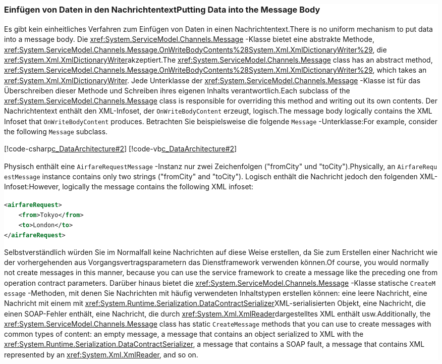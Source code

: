 ### <a name="putting-data-into-the-message-body"></a><span data-ttu-id="7b9dd-147">Einfügen von Daten in den Nachrichtentext</span><span class="sxs-lookup"><span data-stu-id="7b9dd-147">Putting Data into the Message Body</span></span>  
 <span data-ttu-id="7b9dd-148">Es gibt kein einheitliches Verfahren zum Einfügen von Daten in einen Nachrichtentext.</span><span class="sxs-lookup"><span data-stu-id="7b9dd-148">There is no uniform mechanism to put data into a message body.</span></span> <span data-ttu-id="7b9dd-149">Die <xref:System.ServiceModel.Channels.Message> -Klasse bietet eine abstrakte Methode, <xref:System.ServiceModel.Channels.Message.OnWriteBodyContents%28System.Xml.XmlDictionaryWriter%29>, die <xref:System.Xml.XmlDictionaryWriter>akzeptiert.</span><span class="sxs-lookup"><span data-stu-id="7b9dd-149">The <xref:System.ServiceModel.Channels.Message> class has an abstract method, <xref:System.ServiceModel.Channels.Message.OnWriteBodyContents%28System.Xml.XmlDictionaryWriter%29>, which takes an <xref:System.Xml.XmlDictionaryWriter>.</span></span> <span data-ttu-id="7b9dd-150">Jede Unterklasse der <xref:System.ServiceModel.Channels.Message> -Klasse ist für das Überschreiben dieser Methode und Schreiben ihres eigenen Inhalts verantwortlich.</span><span class="sxs-lookup"><span data-stu-id="7b9dd-150">Each subclass of the <xref:System.ServiceModel.Channels.Message> class is responsible for overriding this method and writing out its own contents.</span></span> <span data-ttu-id="7b9dd-151">Der Nachrichtentext enthält den XML-Infoset, der `OnWriteBodyContent` erzeugt, logisch.</span><span class="sxs-lookup"><span data-stu-id="7b9dd-151">The message body logically contains the XML Infoset that `OnWriteBodyContent` produces.</span></span> <span data-ttu-id="7b9dd-152">Betrachten Sie beispielsweise die folgende `Message` -Unterklasse:</span><span class="sxs-lookup"><span data-stu-id="7b9dd-152">For example, consider the following `Message` subclass.</span></span>  
  
 [!code-csharp[c_DataArchitecture#2](../../../../samples/snippets/csharp/VS_Snippets_CFX/c_dataarchitecture/cs/source.cs#2)]
 [!code-vb[c_DataArchitecture#2](../../../../samples/snippets/visualbasic/VS_Snippets_CFX/c_dataarchitecture/vb/source.vb#2)]  
  
 <span data-ttu-id="7b9dd-153">Physisch enthält eine `AirfareRequestMessage` -Instanz nur zwei Zeichenfolgen ("fromCity" und "toCity").</span><span class="sxs-lookup"><span data-stu-id="7b9dd-153">Physically, an `AirfareRequestMessage` instance contains only two strings ("fromCity" and "toCity").</span></span> <span data-ttu-id="7b9dd-154">Logisch enthält die Nachricht jedoch den folgenden XML-Infoset:</span><span class="sxs-lookup"><span data-stu-id="7b9dd-154">However, logically the message contains the following XML infoset:</span></span>  
  
```xml  
<airfareRequest>  
    <from>Tokyo</from>  
    <to>London</to>  
</airfareRequest>  
```  
  
 <span data-ttu-id="7b9dd-155">Selbstverständlich würden Sie im Normalfall keine Nachrichten auf diese Weise erstellen, da Sie zum Erstellen einer Nachricht wie der vorhergehenden aus Vorgangsvertragsparametern das Dienstframework verwenden können.</span><span class="sxs-lookup"><span data-stu-id="7b9dd-155">Of course, you would normally not create messages in this manner, because you can use the service framework to create a message like the preceding one from operation contract parameters.</span></span> <span data-ttu-id="7b9dd-156">Darüber hinaus bietet die <xref:System.ServiceModel.Channels.Message> -Klasse statische `CreateMessage` -Methoden, mit denen Sie Nachrichten mit häufig verwendeten Inhaltstypen erstellen können: eine leere Nachricht, eine Nachricht mit einem mit <xref:System.Runtime.Serialization.DataContractSerializer>XML-serialisierten Objekt, eine Nachricht, die einen SOAP-Fehler enthält, eine Nachricht, die durch <xref:System.Xml.XmlReader>dargestelltes XML enthält usw.</span><span class="sxs-lookup"><span data-stu-id="7b9dd-156">Additionally, the <xref:System.ServiceModel.Channels.Message> class has static `CreateMessage` methods that you can use to create messages with common types of content: an empty message, a message that contains an object serialized to XML with the <xref:System.Runtime.Serialization.DataContractSerializer>, a message that contains a SOAP fault, a message that contains XML represented by an <xref:System.Xml.XmlReader>, and so on.</span></span>  
  